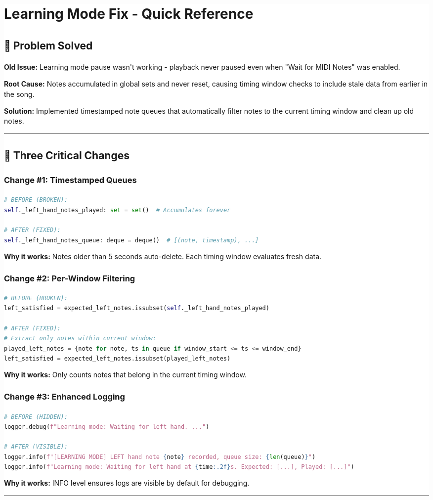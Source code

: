 # Learning Mode Fix - Quick Reference

## 🎯 Problem Solved
**Old Issue:** Learning mode pause wasn't working - playback never paused even when "Wait for MIDI Notes" was enabled.

**Root Cause:** Notes accumulated in global sets and never reset, causing timing window checks to include stale data from earlier in the song.

**Solution:** Implemented timestamped note queues that automatically filter notes to the current timing window and clean up old notes.

---

## 🔧 Three Critical Changes

### Change #1: Timestamped Queues
```python
# BEFORE (BROKEN):
self._left_hand_notes_played: set = set()  # Accumulates forever

# AFTER (FIXED):
self._left_hand_notes_queue: deque = deque()  # [(note, timestamp), ...]
```
**Why it works:** Notes older than 5 seconds auto-delete. Each timing window evaluates fresh data.

### Change #2: Per-Window Filtering
```python
# BEFORE (BROKEN):
left_satisfied = expected_left_notes.issubset(self._left_hand_notes_played)

# AFTER (FIXED):
# Extract only notes within current window:
played_left_notes = {note for note, ts in queue if window_start <= ts <= window_end}
left_satisfied = expected_left_notes.issubset(played_left_notes)
```
**Why it works:** Only counts notes that belong in the current timing window.

### Change #3: Enhanced Logging
```python
# BEFORE (HIDDEN):
logger.debug(f"Learning mode: Waiting for left hand. ...")

# AFTER (VISIBLE):
logger.info(f"[LEARNING MODE] LEFT hand note {note} recorded, queue size: {len(queue)}")
logger.info(f"Learning mode: Waiting for left hand at {time:.2f}s. Expected: [...], Played: [...]")
```
**Why it works:** INFO level ensures logs are visible by default for debugging.

---
